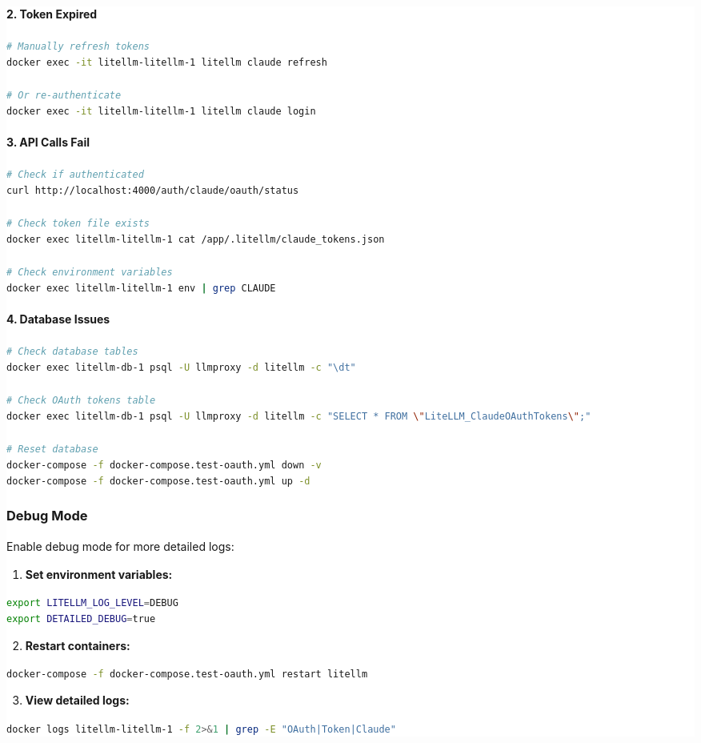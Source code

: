 #### 2. Token Expired
```bash
# Manually refresh tokens
docker exec -it litellm-litellm-1 litellm claude refresh

# Or re-authenticate
docker exec -it litellm-litellm-1 litellm claude login
```

#### 3. API Calls Fail
```bash
# Check if authenticated
curl http://localhost:4000/auth/claude/oauth/status

# Check token file exists
docker exec litellm-litellm-1 cat /app/.litellm/claude_tokens.json

# Check environment variables
docker exec litellm-litellm-1 env | grep CLAUDE
```

#### 4. Database Issues
```bash
# Check database tables
docker exec litellm-db-1 psql -U llmproxy -d litellm -c "\dt"

# Check OAuth tokens table
docker exec litellm-db-1 psql -U llmproxy -d litellm -c "SELECT * FROM \"LiteLLM_ClaudeOAuthTokens\";"

# Reset database
docker-compose -f docker-compose.test-oauth.yml down -v
docker-compose -f docker-compose.test-oauth.yml up -d
```

### Debug Mode

Enable debug mode for more detailed logs:

1. **Set environment variables:**
```bash
export LITELLM_LOG_LEVEL=DEBUG
export DETAILED_DEBUG=true
```

2. **Restart containers:**
```bash
docker-compose -f docker-compose.test-oauth.yml restart litellm
```

3. **View detailed logs:**
```bash
docker logs litellm-litellm-1 -f 2>&1 | grep -E "OAuth|Token|Claude"
```
